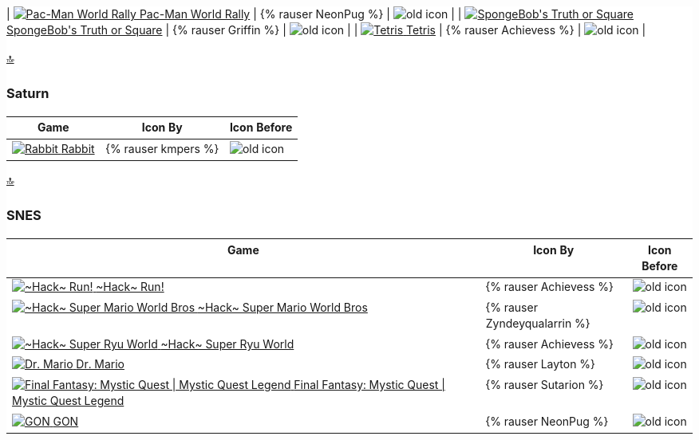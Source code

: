 | <a class="gameicon-link" href="https://retroachievements.org/game/17988" target="_blank" rel="noopener"> <img class="gameicon" src="https://retroachievements.org/Images/070160.png" alt="Pac-Man World Rally"> <span>Pac-Man World Rally</span></a>                                                | {% rauser NeonPug %}      | <img class="gameicon" src="https://retroachievements.org/Images/056813.png" alt="old icon"> |
| <a class="gameicon-link" href="https://retroachievements.org/game/18350" target="_blank" rel="noopener"> <img class="gameicon" src="https://retroachievements.org/Images/069963.png" alt="SpongeBob's Truth or Square"> <span>SpongeBob's Truth or Square</span></a>                                | {% rauser Griffin %}      | <img class="gameicon" src="https://retroachievements.org/Images/066867.png" alt="old icon"> |
| <a class="gameicon-link" href="https://retroachievements.org/game/12798" target="_blank" rel="noopener"> <img class="gameicon" src="https://retroachievements.org/Images/069977.png" alt="Tetris"> <span>Tetris</span></a>                                                                          | {% rauser Achievess %}    | <img class="gameicon" src="https://retroachievements.org/Images/069821.png" alt="old icon"> |

<a href="#toc">:top:</a>


### Saturn


| Game                                                                                                                                                                                                                      | Icon By             | Icon Before                                                                                 |
| ------------------------------------------------------------------------------------------------------------------------------------------------------------------------------------------------------------------------- | ------------------- | ------------------------------------------------------------------------------------------- |
| <a class="gameicon-link" href="https://retroachievements.org/game/8031" target="_blank" rel="noopener"> <img class="gameicon" src="https://retroachievements.org/Images/070041.png" alt="Rabbit"> <span>Rabbit</span></a> | {% rauser kmpers %} | <img class="gameicon" src="https://retroachievements.org/Images/043480.png" alt="old icon"> |

<a href="#toc">:top:</a>


### SNES


| Game                                                                                                                                                                                                                                                                                                             | Icon By                      | Icon Before                                                                                 |
| ---------------------------------------------------------------------------------------------------------------------------------------------------------------------------------------------------------------------------------------------------------------------------------------------------------------- | ---------------------------- | ------------------------------------------------------------------------------------------- |
| <a class="gameicon-link" href="https://retroachievements.org/game/18388" target="_blank" rel="noopener"> <img class="gameicon" src="https://retroachievements.org/Images/069327.png" alt="~Hack~ Run!"> <span>~Hack~ Run!</span></a>                                                                             | {% rauser Achievess %}       | <img class="gameicon" src="https://retroachievements.org/Images/052456.png" alt="old icon"> |
| <a class="gameicon-link" href="https://retroachievements.org/game/8811" target="_blank" rel="noopener"> <img class="gameicon" src="https://retroachievements.org/Images/070040.png" alt="~Hack~ Super Mario World Bros"> <span>~Hack~ Super Mario World Bros</span></a>                                          | {% rauser Zyndeyqualarrin %} | <img class="gameicon" src="https://retroachievements.org/Images/020329.png" alt="old icon"> |
| <a class="gameicon-link" href="https://retroachievements.org/game/16113" target="_blank" rel="noopener"> <img class="gameicon" src="https://retroachievements.org/Images/069331.png" alt="~Hack~ Super Ryu World"> <span>~Hack~ Super Ryu World</span></a>                                                       | {% rauser Achievess %}       | <img class="gameicon" src="https://retroachievements.org/Images/032615.png" alt="old icon"> |
| <a class="gameicon-link" href="https://retroachievements.org/game/9790" target="_blank" rel="noopener"> <img class="gameicon" src="https://retroachievements.org/Images/070808.png" alt="Dr. Mario"> <span>Dr. Mario</span></a>                                                                                  | {% rauser Layton %}          | <img class="gameicon" src="https://retroachievements.org/Images/054628.png" alt="old icon"> |
| <a class="gameicon-link" href="https://retroachievements.org/game/909" target="_blank" rel="noopener"> <img class="gameicon" src="https://retroachievements.org/Images/070399.png" alt="Final Fantasy: Mystic Quest \| Mystic Quest Legend"> <span>Final Fantasy: Mystic Quest \| Mystic Quest Legend</span></a> | {% rauser Sutarion %}        | <img class="gameicon" src="https://retroachievements.org/Images/046271.png" alt="old icon"> |
| <a class="gameicon-link" href="https://retroachievements.org/game/22873" target="_blank" rel="noopener"> <img class="gameicon" src="https://retroachievements.org/Images/070134.png" alt="GON"> <span>GON</span></a>                                                                                             | {% rauser NeonPug %}         | <img class="gameicon" src="https://retroachievements.org/Images/069998.png" alt="old icon"> |